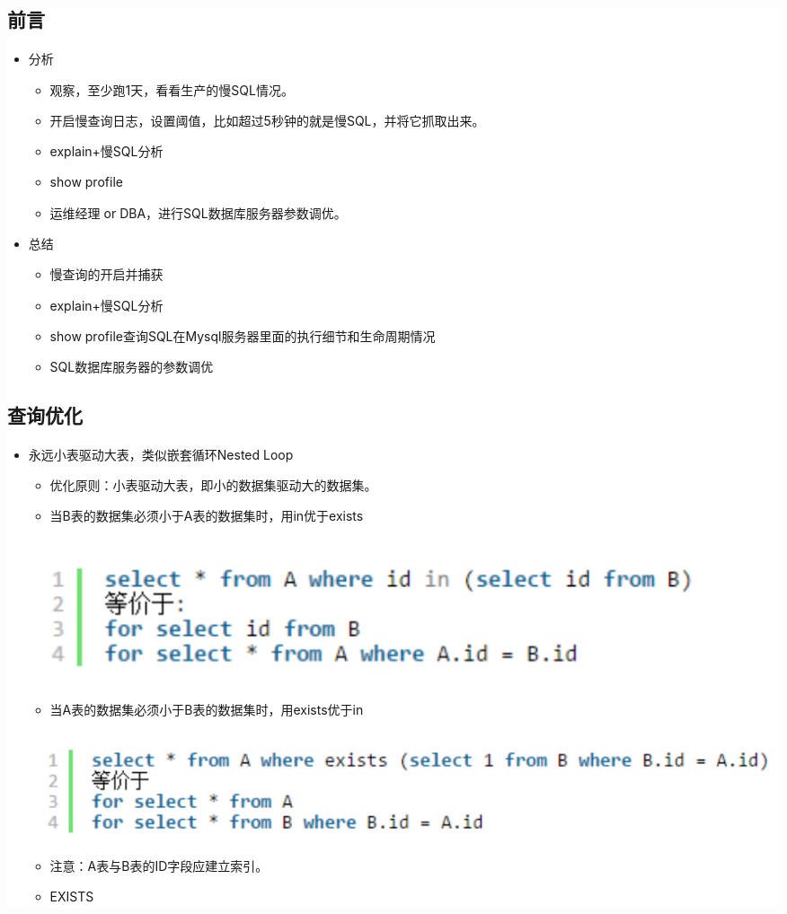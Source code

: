 ## 前言

- 分析
        
    - 观察，至少跑1天，看看生产的慢SQL情况。
        
    - 开启慢查询日志，设置阈值，比如超过5秒钟的就是慢SQL，并将它抓取出来。
        
    - explain+慢SQL分析
        
    - show profile
        
    - 运维经理 or DBA，进行SQL数据库服务器参数调优。
    
- 总结
        
    - 慢查询的开启并捕获
        
    - explain+慢SQL分析
        
    - show profile查询SQL在Mysql服务器里面的执行细节和生命周期情况
        
    - SQL数据库服务器的参数调优

## 查询优化

- 永远小表驱动大表，类似嵌套循环Nested Loop
    
    - 优化原则：小表驱动大表，即小的数据集驱动大的数据集。
    
    - 当B表的数据集必须小于A表的数据集时，用in优于exists

    ![](images/01.png)
    
    - 当A表的数据集必须小于B表的数据集时，用exists优于in

    ![](images/02.png)
    
    - 注意：A表与B表的ID字段应建立索引。
    
    - EXISTS
            